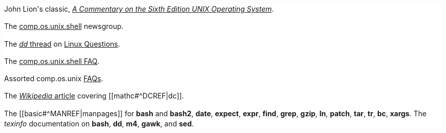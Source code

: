 John Lion's classic, [_A Commentary on the Sixth Edition UNIX Operating System_](http://www.lemis.com/grog/Documentation/Lions/index.html).

The [comp.os.unix.shell](news:comp.unix.shell) newsgroup.

The [_dd_ thread](http://www.linuxquestions.org/questions/showthread.php?t=362506) on [Linux Questions](http://www.linuxquestions.org).

The [comp.os.unix.shell FAQ](http://www.newsville.com/cgi-bin/getfaq?file=comp.unix.shell/comp.unix.shell_FAQ_-_Answers_to_Frequently_Asked_Questions).

Assorted comp.os.unix [FAQs](http://www.faqs.org/faqs/by-newsgroup/comp/comp.unix.shell.html).

The [_Wikipedia_ article](http://en.wikipedia.org/wiki/Dc_(Unix)) covering [[mathc#^DCREF|dc]].

The [[basic#^MANREF|manpages]] for **bash** and **bash2**, **date**, **expect**, **expr**, **find**, **grep**, **gzip**, **ln**, **patch**, **tar**, **tr**, **bc**, **xargs**. The _texinfo_ documentation on **bash**, **dd**, **m4**, **gawk**, and **sed**.

[^1]: It was hard to resist the obvious pun. No slight intended, since the book is a pretty decent introduction to the basic concepts of shell scripting.
